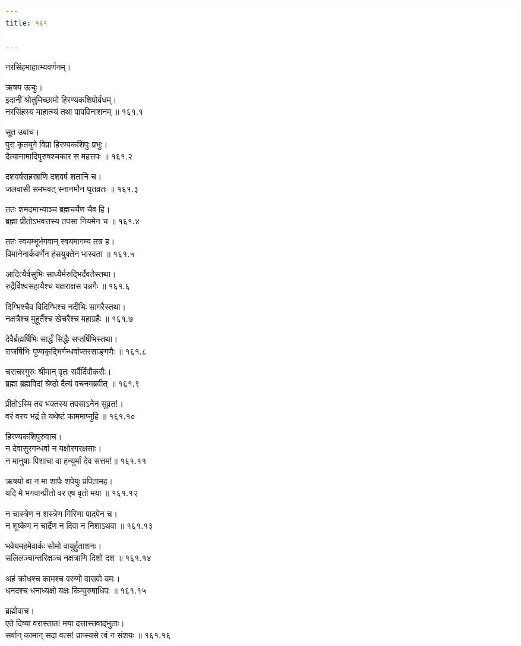 ```yaml
---
title: १६१

---
```

नरसिंहमाहात्म्यवर्णनम्।  
  
ऋषय ऊचुः।  
इदानीं श्रोतुमिच्छामो हिरण्यकशिपोर्वधम्।  
नरसिंहस्य माहात्म्यं तथा पापविनाशनम् ॥ १६१.१  
  
सूत उवाच।  
पुरा कृतयुगे विप्रा हिरण्यकशिपुः प्रभुः।  
दैत्यानामादिपुरुषश्चकार स महत्तपः ॥ १६१.२  
  
दशवर्षसहस्राणि दशवर्ष शतानि च।  
जलवासी समभवत् स्नानमौन घृतव्रतः ॥ १६१.३  
  
ततः शमदमाभ्याञ्च ब्रह्मचर्येण चैव हि।  
ब्रह्मा प्रीतोऽभवत्तस्य तपसा नियमेन च ॥ १६१.४  
  
ततः स्वयम्भूर्भगवान् स्वयमागम्य तत्र ह।  
विमानेनार्कवर्णेन हंसयुक्तेन भास्वता ॥ १६१.५  
  
आदित्यैर्वसुभिः साध्यैर्मरुद्भिर्दैवतैस्तथा।  
रुद्रैर्विश्वसहायैश्च यक्षराक्षस पन्नगैः ॥ १६१.६  
  
दिग्भिश्चैव विदिग्भिश्च नदीभिः सागरैस्तथा।  
नक्षत्रैश्च मुहूर्तैश्च खेचरैश्च महाग्रहैः ॥ १६१.७  
  
देवैर्ब्रह्मर्षिभिः सार्द्धं सिद्धैः सप्तर्षिभिस्तथा।  
राजर्षिभिः पुण्यकृद्भिर्गन्धर्वाप्सरसाङ्गणैः ॥ १६१.८  
  
चराचरगुरुः श्रीमान् वृतः सर्वैर्दिवौकसैः।  
ब्रह्मा ब्रह्मविदां श्रेष्ठो दैत्यं वचनमब्रवीत् ॥ १६१.९  
  
प्रीतोऽस्मि तव भक्तस्य तपसाऽनेन सुव्रत!।  
वरं वरय भद्रं ते यथेष्टं काममाप्नुहि ॥ १६१.१०  
  
हिरण्यकशिपुरुवाच।  
न देवासुरगन्धर्वा न यक्षोरगरक्षसाः।  
न मानुषाः पिशाचा वा हन्युर्मां देव सत्तम!॥ १६१.११  
  
ऋषयो वा न मा शापैः शपेयुः प्रपितामह।  
यदि मे भगवान्प्रीतो वर एष वृतो मया ॥ १६१.१२  
  
न चास्त्रेण न शस्त्रेण गिरिणा पादपेन च।  
न शुष्केण न चार्द्रेण न दिवा न निशाऽथवा ॥ १६१.१३  
  
भवेयमहमेवार्कः सोमो वायुर्हुताशनः।  
सलिलञ्चान्तरिक्षञ्च नक्षत्राणि दिशो दश ॥ १६१.१४  
  
अहं क्रोधश्च कामश्च वरुणो वासवो यमः।  
धनदश्च धनाध्यक्षो यक्षः किम्पुरुषाधिपः ॥ १६१.१५  
  
ब्रह्मोवाच।  
एते दिव्या वरास्तात! मया दत्तास्तवाद्भुताः।  
सर्वान् कामान् सदा वत्स! प्राप्स्यसे त्वं न संशयः ॥ १६१.१६  
  